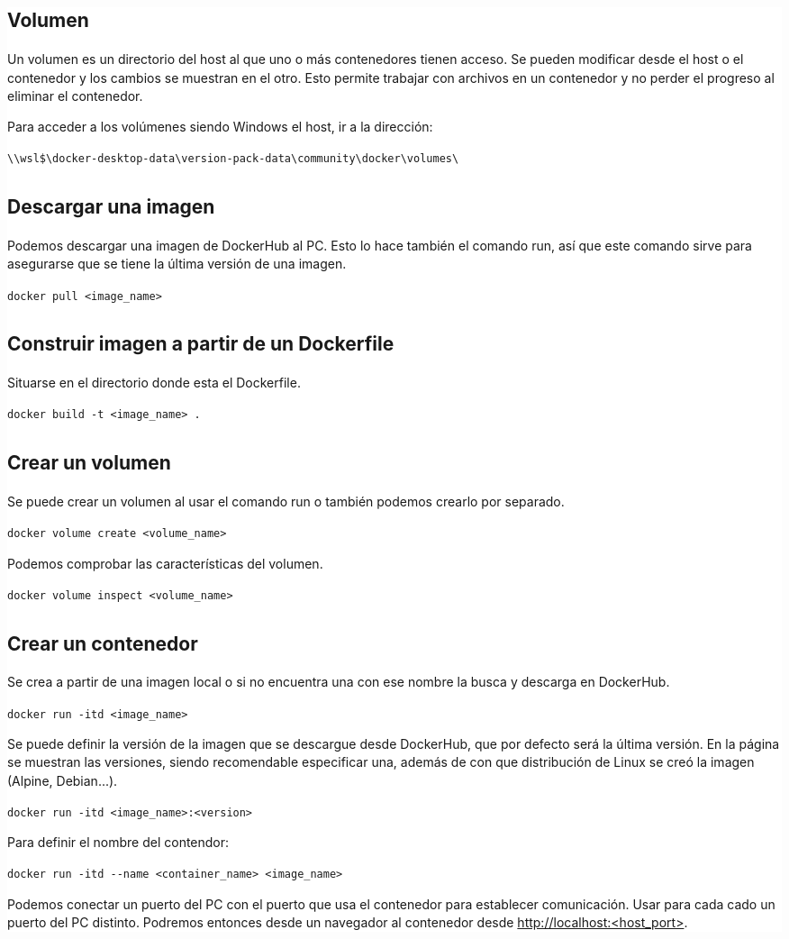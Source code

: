 ## Volumen

Un volumen es un directorio del host al que uno o más contenedores tienen acceso. Se pueden modificar desde el host o el contenedor y los cambios se muestran en el otro. Esto permite trabajar con archivos en un contenedor y no perder el progreso al eliminar el contenedor.

Para acceder a los volúmenes siendo Windows el host, ir a la dirección:

```
\\wsl$\docker-desktop-data\version-pack-data\community\docker\volumes\
```

## Descargar una imagen

Podemos descargar una imagen de DockerHub al PC. Esto lo hace también el comando run, así que este comando sirve para asegurarse que se tiene la última versión de una imagen.

`docker pull <image_name>`

## Construir imagen a partir de un Dockerfile

Situarse en el directorio donde esta el Dockerfile.

`docker build -t <image_name> .`

## Crear un volumen

Se puede crear un volumen al usar el comando run o también podemos crearlo por separado.

`docker volume create <volume_name>`

Podemos comprobar las características del volumen.

`docker volume inspect <volume_name>`

## Crear un contenedor

Se crea a partir de una imagen local o si no encuentra una con ese nombre la busca y descarga en DockerHub.

`docker run -itd <image_name>`

Se puede definir la versión de la imagen que se descargue desde DockerHub, que por defecto será la última versión. En la página se muestran las versiones, siendo recomendable especificar una, además de con que distribución de Linux se creó la imagen (Alpine, Debian...). 

`docker run -itd <image_name>:<version>`

Para definir el nombre del contendor:

`docker run -itd --name <container_name> <image_name>`

Podemos conectar un puerto del PC con el puerto que usa el contenedor para establecer comunicación. Usar para cada cado un puerto del PC distinto. Podremos entonces desde un navegador al contenedor desde [http://localhost:<host_port>](http://localhost:<host_port>).
